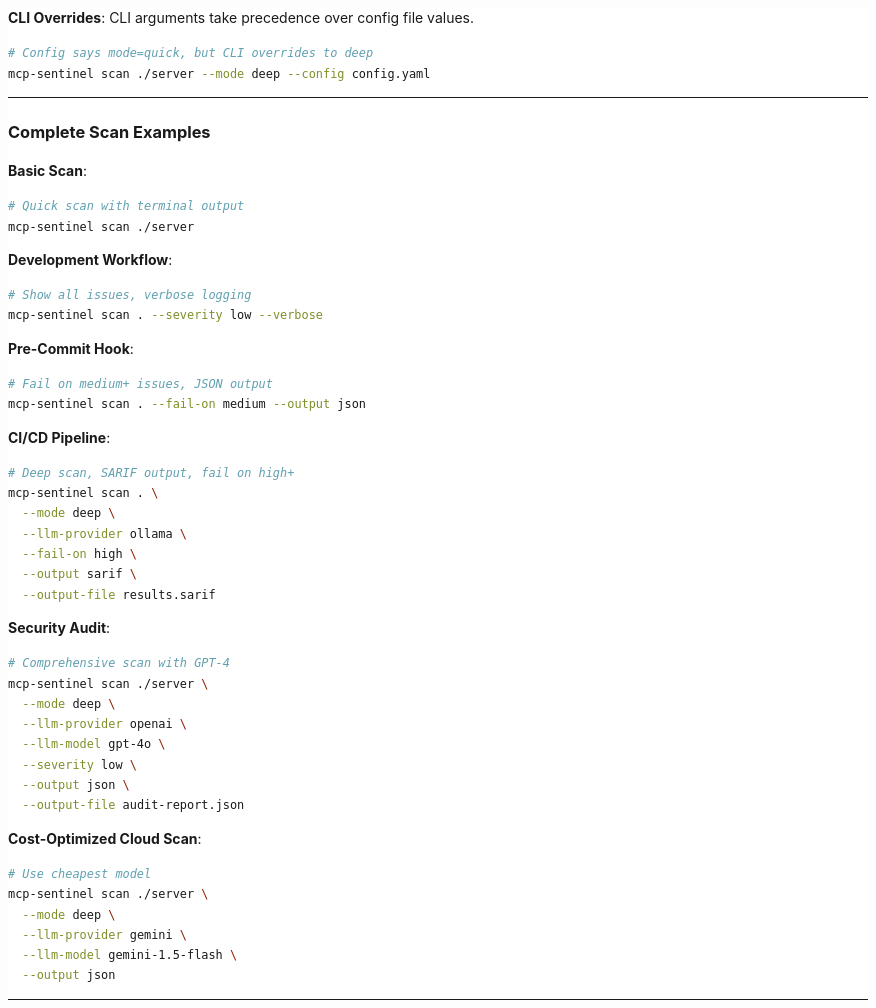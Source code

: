 **CLI Overrides**: CLI arguments take precedence over config file values.

```bash
# Config says mode=quick, but CLI overrides to deep
mcp-sentinel scan ./server --mode deep --config config.yaml
```

---

### Complete Scan Examples

**Basic Scan**:
```bash
# Quick scan with terminal output
mcp-sentinel scan ./server
```

**Development Workflow**:
```bash
# Show all issues, verbose logging
mcp-sentinel scan . --severity low --verbose
```

**Pre-Commit Hook**:
```bash
# Fail on medium+ issues, JSON output
mcp-sentinel scan . --fail-on medium --output json
```

**CI/CD Pipeline**:
```bash
# Deep scan, SARIF output, fail on high+
mcp-sentinel scan . \
  --mode deep \
  --llm-provider ollama \
  --fail-on high \
  --output sarif \
  --output-file results.sarif
```

**Security Audit**:
```bash
# Comprehensive scan with GPT-4
mcp-sentinel scan ./server \
  --mode deep \
  --llm-provider openai \
  --llm-model gpt-4o \
  --severity low \
  --output json \
  --output-file audit-report.json
```

**Cost-Optimized Cloud Scan**:
```bash
# Use cheapest model
mcp-sentinel scan ./server \
  --mode deep \
  --llm-provider gemini \
  --llm-model gemini-1.5-flash \
  --output json
```

---